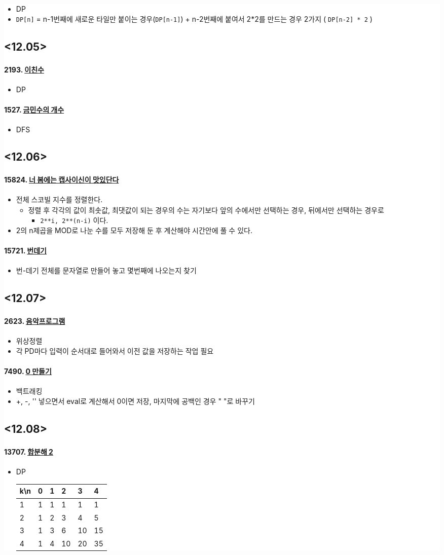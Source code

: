 - DP
- `DP[n]` = n-1번째에 새로운 타일만 붙이는 경우(`DP[n-1]`) +  n-2번째에 붙여서 2*2를 만드는 경우 2가지 ( `DP[n-2] * 2` )

## <12.05>

#### 2193. [이친수](./silver3/boj_2193.py)

- DP

#### 1527. [금민수의 개수](./silver1/boj_1527.py)

- DFS

## <12.06>

#### 15824. [너 봄에는 캡사이신이 맛있단다](./gold1/boj_15824.py)

- 전체 스코빌 지수를 정렬한다.
  - 정렬 후 각각의 값이 최솟값, 최댓값이 되는 경우의 수는 자기보다 앞의 수에서만 선택하는 경우, 뒤에서만 선택하는 경우로
    -  `2**i, 2**(n-i)` 이다.
- 2의 n제곱을 MOD로 나눈 수를 모두 저장해 둔 후 계산해야 시간안에 풀 수 있다.

#### 15721. [번데기](./bronze/boj_15721.py)

- 번-데기 전체를 문자열로 만들어 놓고 몇번째에 나오는지 찾기

## <12.07>

#### 2623. [음악프로그램](./gold2/boj_2623.cpp)

- 위상정렬
- 각 PD마다 입력이 순서대로 들어와서 이전 값을 저장하는 작업 필요

#### 7490. [0 만들기](./gold5/boj_7490.py)

- 백트래킹
- +, -, '' 넣으면서 eval로 계산해서 0이면 저장, 마지막에 공백인 경우 " "로 바꾸기

## <12.08>

#### 13707. [합분해 2](./gold4/boj_13707.cpp)

- DP

  | k\n  | 0    | 1    | 2    | 3    | 4    |
  | ---- | ---- | ---- | ---- | ---- | ---- |
  | 1    | 1    | 1    | 1    | 1    | 1    |
  | 2    | 1    | 2    | 3    | 4    | 5    |
  | 3    | 1    | 3    | 6    | 10   | 15   |
  | 4    | 1    | 4    | 10   | 20   | 35   |
